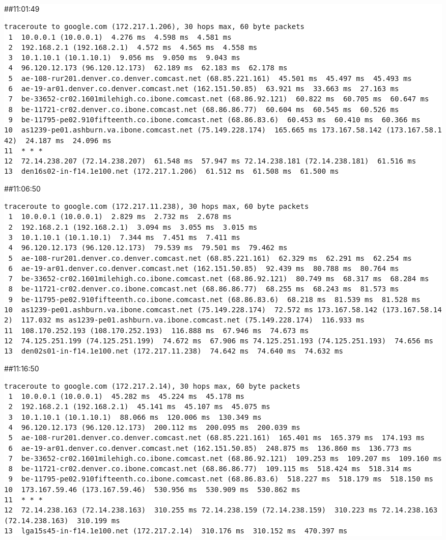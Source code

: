 ##11:01:49

<p><pre><samp>traceroute to google.com (172.217.1.206), 30 hops max, 60 byte packets
 1  10.0.0.1 (10.0.0.1)  4.276 ms  4.598 ms  4.581 ms
 2  192.168.2.1 (192.168.2.1)  4.572 ms  4.565 ms  4.558 ms
 3  10.1.10.1 (10.1.10.1)  9.056 ms  9.050 ms  9.043 ms
 4  96.120.12.173 (96.120.12.173)  62.189 ms  62.183 ms  62.178 ms
 5  ae-108-rur201.denver.co.denver.comcast.net (68.85.221.161)  45.501 ms  45.497 ms  45.493 ms
 6  ae-19-ar01.denver.co.denver.comcast.net (162.151.50.85)  63.921 ms  33.663 ms  27.163 ms
 7  be-33652-cr02.1601milehigh.co.ibone.comcast.net (68.86.92.121)  60.822 ms  60.705 ms  60.647 ms
 8  be-11721-cr02.denver.co.ibone.comcast.net (68.86.86.77)  60.604 ms  60.545 ms  60.526 ms
 9  be-11795-pe02.910fifteenth.co.ibone.comcast.net (68.86.83.6)  60.453 ms  60.410 ms  60.366 ms
10  as1239-pe01.ashburn.va.ibone.comcast.net (75.149.228.174)  165.665 ms 173.167.58.142 (173.167.58.142)  24.187 ms  24.096 ms
11  * * *
12  72.14.238.207 (72.14.238.207)  61.548 ms  57.947 ms 72.14.238.181 (72.14.238.181)  61.516 ms
13  den16s02-in-f14.1e100.net (172.217.1.206)  61.512 ms  61.508 ms  61.500 ms</samp></pre></p>

##11:06:50

<p><pre><samp>traceroute to google.com (172.217.11.238), 30 hops max, 60 byte packets
 1  10.0.0.1 (10.0.0.1)  2.829 ms  2.732 ms  2.678 ms
 2  192.168.2.1 (192.168.2.1)  3.094 ms  3.055 ms  3.015 ms
 3  10.1.10.1 (10.1.10.1)  7.344 ms  7.451 ms  7.411 ms
 4  96.120.12.173 (96.120.12.173)  79.539 ms  79.501 ms  79.462 ms
 5  ae-108-rur201.denver.co.denver.comcast.net (68.85.221.161)  62.329 ms  62.291 ms  62.254 ms
 6  ae-19-ar01.denver.co.denver.comcast.net (162.151.50.85)  92.439 ms  80.788 ms  80.764 ms
 7  be-33652-cr02.1601milehigh.co.ibone.comcast.net (68.86.92.121)  80.749 ms  68.317 ms  68.284 ms
 8  be-11721-cr02.denver.co.ibone.comcast.net (68.86.86.77)  68.255 ms  68.243 ms  81.573 ms
 9  be-11795-pe02.910fifteenth.co.ibone.comcast.net (68.86.83.6)  68.218 ms  81.539 ms  81.528 ms
10  as1239-pe01.ashburn.va.ibone.comcast.net (75.149.228.174)  72.572 ms 173.167.58.142 (173.167.58.142)  117.032 ms as1239-pe01.ashburn.va.ibone.comcast.net (75.149.228.174)  116.933 ms
11  108.170.252.193 (108.170.252.193)  116.888 ms  67.946 ms  74.673 ms
12  74.125.251.199 (74.125.251.199)  74.672 ms  67.906 ms 74.125.251.193 (74.125.251.193)  74.656 ms
13  den02s01-in-f14.1e100.net (172.217.11.238)  74.642 ms  74.640 ms  74.632 ms</samp></pre></p>

##11:16:50

<p><pre><samp>traceroute to google.com (172.217.2.14), 30 hops max, 60 byte packets
 1  10.0.0.1 (10.0.0.1)  45.282 ms  45.224 ms  45.178 ms
 2  192.168.2.1 (192.168.2.1)  45.141 ms  45.107 ms  45.075 ms
 3  10.1.10.1 (10.1.10.1)  88.066 ms  120.006 ms  130.349 ms
 4  96.120.12.173 (96.120.12.173)  200.112 ms  200.095 ms  200.039 ms
 5  ae-108-rur201.denver.co.denver.comcast.net (68.85.221.161)  165.401 ms  165.379 ms  174.193 ms
 6  ae-19-ar01.denver.co.denver.comcast.net (162.151.50.85)  248.875 ms  136.860 ms  136.773 ms
 7  be-33652-cr02.1601milehigh.co.ibone.comcast.net (68.86.92.121)  109.253 ms  109.207 ms  109.160 ms
 8  be-11721-cr02.denver.co.ibone.comcast.net (68.86.86.77)  109.115 ms  518.424 ms  518.314 ms
 9  be-11795-pe02.910fifteenth.co.ibone.comcast.net (68.86.83.6)  518.227 ms  518.179 ms  518.150 ms
10  173.167.59.46 (173.167.59.46)  530.956 ms  530.909 ms  530.862 ms
11  * * *
12  72.14.238.163 (72.14.238.163)  310.255 ms 72.14.238.159 (72.14.238.159)  310.223 ms 72.14.238.163 (72.14.238.163)  310.199 ms
13  lga15s45-in-f14.1e100.net (172.217.2.14)  310.176 ms  310.152 ms  470.397 ms</samp></pre></p>
